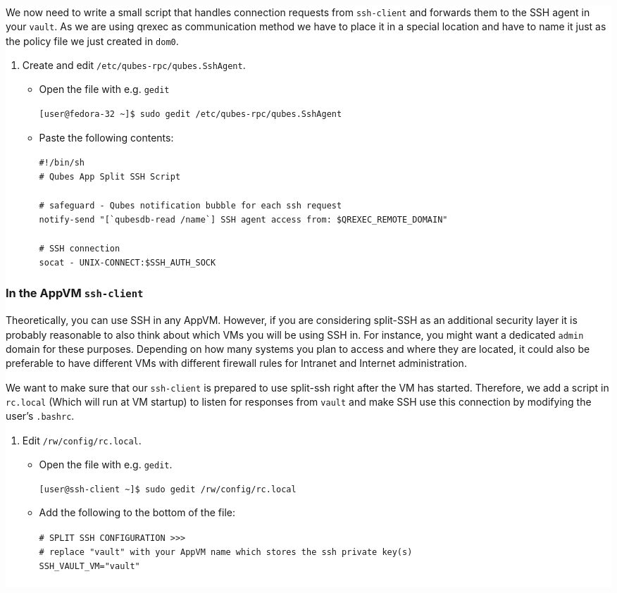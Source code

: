 We now need to write a small script that handles connection requests from `ssh-client` and forwards them to the SSH agent in your `vault`. As we are using qrexec as communication method we have to place it in a special location and have to name it just as the policy file we just created in `dom0`.

1. Create and edit `/etc/qubes-rpc/qubes.SshAgent`.

   - Open the file with e.g. `gedit`

     ```shell_prompt
     [user@fedora-32 ~]$ sudo gedit /etc/qubes-rpc/qubes.SshAgent
     ```
     
   - Paste the following contents:
     
       ```shell_prompt
      #!/bin/sh
      # Qubes App Split SSH Script
     
      # safeguard - Qubes notification bubble for each ssh request
      notify-send "[`qubesdb-read /name`] SSH agent access from: $QREXEC_REMOTE_DOMAIN"
     
      # SSH connection
      socat - UNIX-CONNECT:$SSH_AUTH_SOCK
      ```

### In the AppVM `ssh-client`

Theoretically, you can use SSH in any AppVM. 
However, if you are considering split-SSH as an additional security layer it is probably reasonable to also think about which VMs you will be using SSH in.
For instance, you might want a dedicated `admin` domain for these purposes. 
Depending on how many systems you plan to access and where they are located, it could also be preferable to have different VMs with different firewall rules for Intranet and Internet administration.

We want to make sure that our `ssh-client` is prepared to use split-ssh right after the VM has started. 
Therefore, we add a script in `rc.local` (Which will run at VM startup) to listen for responses from `vault` and make SSH use this connection by modifying the user’s `.bashrc`.

1. Edit `/rw/config/rc.local`.

   - Open the file with e.g. `gedit`.

     ```shell_prompt
     [user@ssh-client ~]$ sudo gedit /rw/config/rc.local
     ```
   - Add the following to the bottom of the file:

      ```shell_prompt
      # SPLIT SSH CONFIGURATION >>>
      # replace "vault" with your AppVM name which stores the ssh private key(s)
      SSH_VAULT_VM="vault"


[qrexec]: https://www.qubes-os.org/doc/qrexec/
[update]: https://www.qubes-os.org/doc/software-update-domu/#updating-software-in-templatevms
[appvm create]: https://www.qubes-os.org/doc/getting-started/#adding-removing-and-listing-qubes
[KeePassXC]: https://keepassxc.org/project
[KeePassXC download page]: https://keepassxc.org/download/
[KeePassXC FAQ]: https://keepassxc.org/docs
[KeePassXC User Guide]: https://keepassxc.org/docs/KeePassXC_UserGuide.html#_database_settings